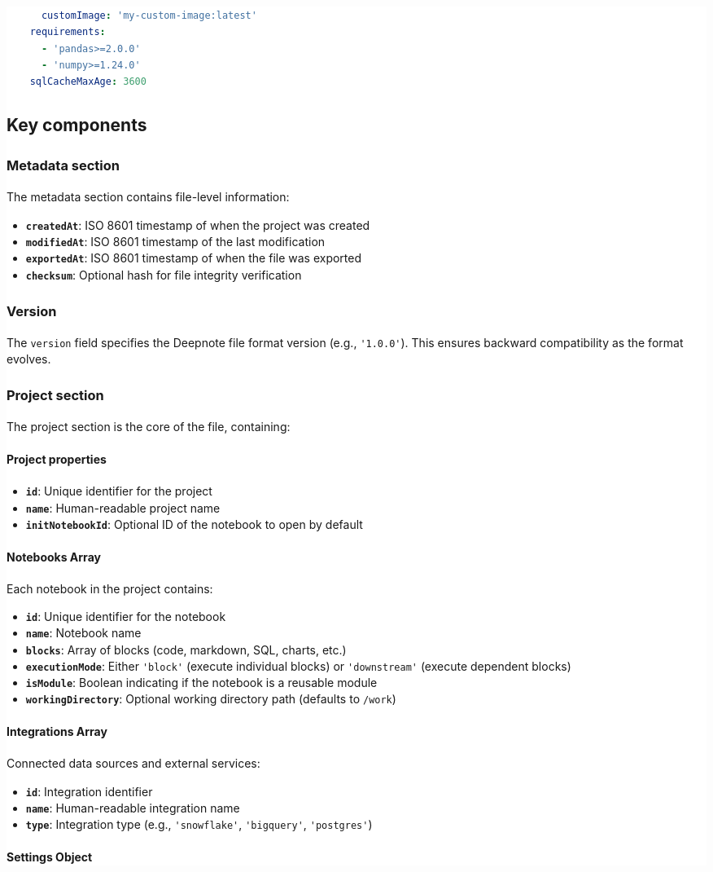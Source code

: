 ```yaml
      customImage: 'my-custom-image:latest'
    requirements:
      - 'pandas>=2.0.0'
      - 'numpy>=1.24.0'
    sqlCacheMaxAge: 3600
```

## Key components

### Metadata section

The metadata section contains file-level information:

- **`createdAt`**: ISO 8601 timestamp of when the project was created
- **`modifiedAt`**: ISO 8601 timestamp of the last modification
- **`exportedAt`**: ISO 8601 timestamp of when the file was exported
- **`checksum`**: Optional hash for file integrity verification

### Version

The `version` field specifies the Deepnote file format version (e.g., `'1.0.0'`). This ensures backward compatibility as the format evolves.

### Project section

The project section is the core of the file, containing:

#### Project properties

- **`id`**: Unique identifier for the project
- **`name`**: Human-readable project name
- **`initNotebookId`**: Optional ID of the notebook to open by default

#### Notebooks Array

Each notebook in the project contains:

- **`id`**: Unique identifier for the notebook
- **`name`**: Notebook name
- **`blocks`**: Array of blocks (code, markdown, SQL, charts, etc.)
- **`executionMode`**: Either `'block'` (execute individual blocks) or `'downstream'` (execute dependent blocks)
- **`isModule`**: Boolean indicating if the notebook is a reusable module
- **`workingDirectory`**: Optional working directory path (defaults to `/work`)

#### Integrations Array

Connected data sources and external services:

- **`id`**: Integration identifier
- **`name`**: Human-readable integration name
- **`type`**: Integration type (e.g., `'snowflake'`, `'bigquery'`, `'postgres'`)

#### Settings Object
